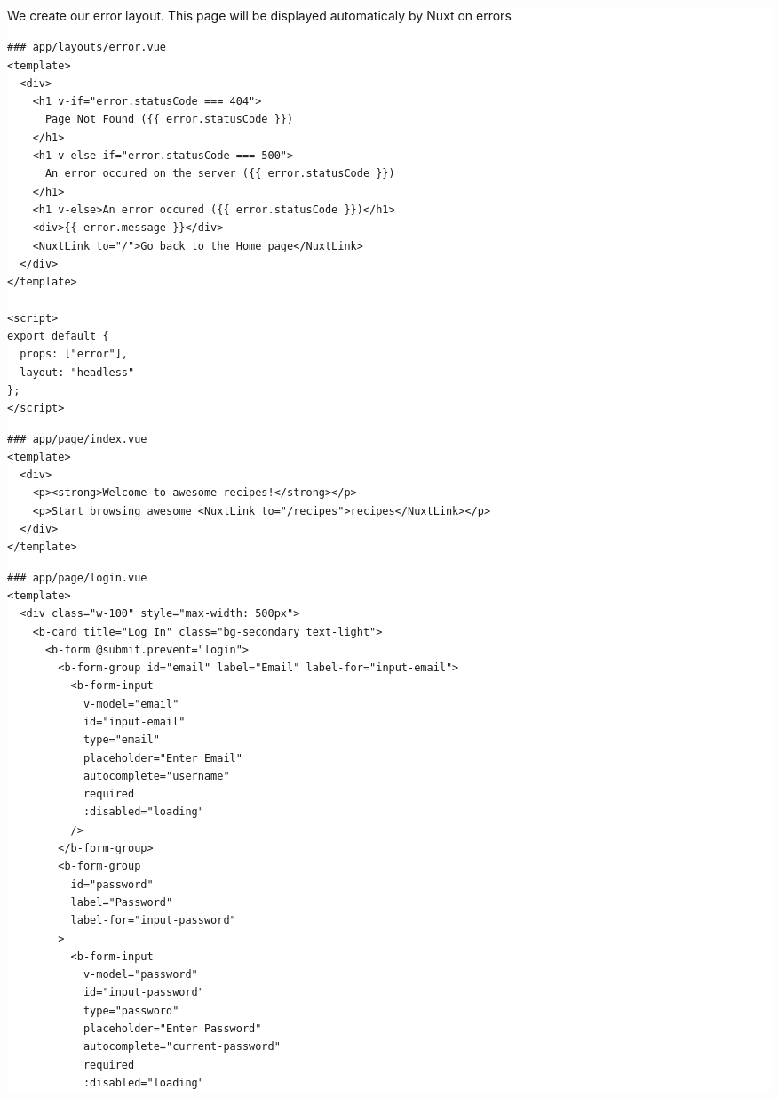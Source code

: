 We create our error layout. This page will be displayed automaticaly by Nuxt on errors

```vue
### app/layouts/error.vue
<template>
  <div>
    <h1 v-if="error.statusCode === 404">
      Page Not Found ({{ error.statusCode }})
    </h1>
    <h1 v-else-if="error.statusCode === 500">
      An error occured on the server ({{ error.statusCode }})
    </h1>
    <h1 v-else>An error occured ({{ error.statusCode }})</h1>
    <div>{{ error.message }}</div>
    <NuxtLink to="/">Go back to the Home page</NuxtLink>
  </div>
</template>

<script>
export default {
  props: ["error"],
  layout: "headless"
};
</script>
```

```vue
### app/page/index.vue
<template>
  <div>
    <p><strong>Welcome to awesome recipes!</strong></p>
    <p>Start browsing awesome <NuxtLink to="/recipes">recipes</NuxtLink></p>
  </div>
</template>
```

```vue
### app/page/login.vue
<template>
  <div class="w-100" style="max-width: 500px">
    <b-card title="Log In" class="bg-secondary text-light">
      <b-form @submit.prevent="login">
        <b-form-group id="email" label="Email" label-for="input-email">
          <b-form-input
            v-model="email"
            id="input-email"
            type="email"
            placeholder="Enter Email"
            autocomplete="username"
            required
            :disabled="loading"
          />
        </b-form-group>
        <b-form-group
          id="password"
          label="Password"
          label-for="input-password"
        >
          <b-form-input
            v-model="password"
            id="input-password"
            type="password"
            placeholder="Enter Password"
            autocomplete="current-password"
            required
            :disabled="loading"
```